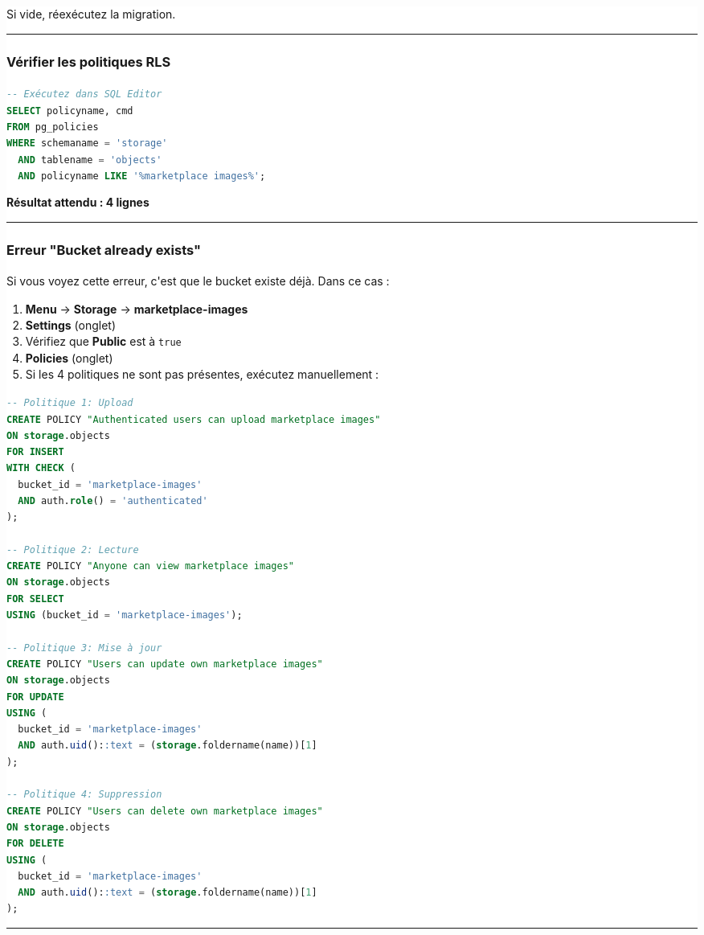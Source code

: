 Si vide, réexécutez la migration.

---

### Vérifier les politiques RLS

```sql
-- Exécutez dans SQL Editor
SELECT policyname, cmd 
FROM pg_policies 
WHERE schemaname = 'storage' 
  AND tablename = 'objects'
  AND policyname LIKE '%marketplace images%';
```

**Résultat attendu : 4 lignes**

---

### Erreur "Bucket already exists"

Si vous voyez cette erreur, c'est que le bucket existe déjà. Dans ce cas :

1. **Menu** → **Storage** → **marketplace-images**
2. **Settings** (onglet)
3. Vérifiez que **Public** est à `true`
4. **Policies** (onglet)
5. Si les 4 politiques ne sont pas présentes, exécutez manuellement :

```sql
-- Politique 1: Upload
CREATE POLICY "Authenticated users can upload marketplace images" 
ON storage.objects
FOR INSERT 
WITH CHECK (
  bucket_id = 'marketplace-images' 
  AND auth.role() = 'authenticated'
);

-- Politique 2: Lecture
CREATE POLICY "Anyone can view marketplace images" 
ON storage.objects
FOR SELECT 
USING (bucket_id = 'marketplace-images');

-- Politique 3: Mise à jour
CREATE POLICY "Users can update own marketplace images" 
ON storage.objects
FOR UPDATE 
USING (
  bucket_id = 'marketplace-images' 
  AND auth.uid()::text = (storage.foldername(name))[1]
);

-- Politique 4: Suppression
CREATE POLICY "Users can delete own marketplace images" 
ON storage.objects
FOR DELETE 
USING (
  bucket_id = 'marketplace-images' 
  AND auth.uid()::text = (storage.foldername(name))[1]
);
```

---
